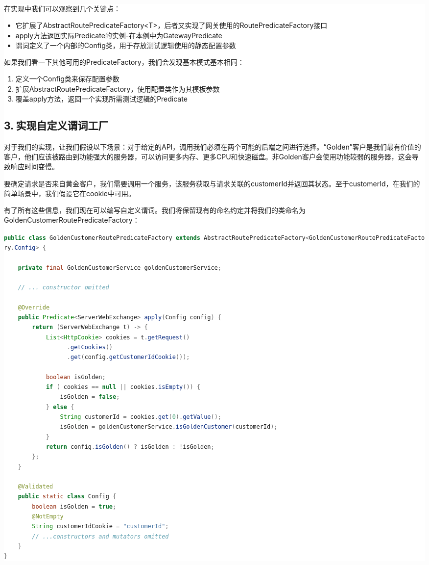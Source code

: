 在实现中我们可以观察到几个关键点：

-   它扩展了AbstractRoutePredicateFactory<T\>，后者又实现了网关使用的RoutePredicateFactory接口
-   apply方法返回实际Predicate的实例-在本例中为GatewayPredicate
-   谓词定义了一个内部的Config类，用于存放测试逻辑使用的静态配置参数

如果我们看一下其他可用的PredicateFactory，我们会发现基本模式基本相同：

1.  定义一个Config类来保存配置参数
2.  扩展AbstractRoutePredicateFactory，使用配置类作为其模板参数
3.  覆盖apply方法，返回一个实现所需测试逻辑的Predicate

## 3. 实现自定义谓词工厂

对于我们的实现，让我们假设以下场景：对于给定的API，调用我们必须在两个可能的后端之间进行选择。“Golden”客户是我们最有价值的客户，他们应该被路由到功能强大的服务器，可以访问更多内存、更多CPU和快速磁盘。非Golden客户会使用功能较弱的服务器，这会导致响应时间变慢。

要确定请求是否来自黄金客户，我们需要调用一个服务，该服务获取与请求关联的customerId并返回其状态。至于customerId，在我们的简单场景中，我们假设它在cookie中可用。

有了所有这些信息，我们现在可以编写自定义谓词。我们将保留现有的命名约定并将我们的类命名为GoldenCustomerRoutePredicateFactory：

```java
public class GoldenCustomerRoutePredicateFactory extends AbstractRoutePredicateFactory<GoldenCustomerRoutePredicateFactory.Config> {

    private final GoldenCustomerService goldenCustomerService;

    // ... constructor omitted

    @Override
    public Predicate<ServerWebExchange> apply(Config config) {
        return (ServerWebExchange t) -> {
            List<HttpCookie> cookies = t.getRequest()
                  .getCookies()
                  .get(config.getCustomerIdCookie());

            boolean isGolden;
            if ( cookies == null || cookies.isEmpty()) {
                isGolden = false;
            } else {
                String customerId = cookies.get(0).getValue();
                isGolden = goldenCustomerService.isGoldenCustomer(customerId);
            }
            return config.isGolden() ? isGolden : !isGolden;
        };
    }

    @Validated
    public static class Config {
        boolean isGolden = true;
        @NotEmpty
        String customerIdCookie = "customerId";
        // ...constructors and mutators omitted   
    }
}
```
